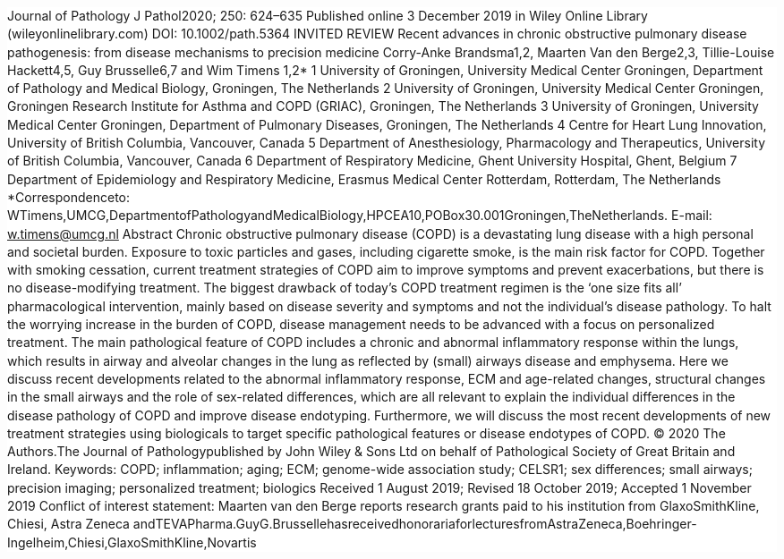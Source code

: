Journal of Pathology
J Pathol2020; 250: 624–635
Published online 3 December 2019 in Wiley Online Library
(wileyonlinelibrary.com) DOI: 10.1002/path.5364
INVITED REVIEW
Recent advances in chronic obstructive pulmonary disease
pathogenesis: from disease mechanisms to precision medicine
Corry-Anke Brandsma1,2, Maarten Van den Berge2,3, Tillie-Louise Hackett4,5, Guy Brusselle6,7
and Wim Timens
1,2*
1 University of Groningen, University Medical Center Groningen, Department of Pathology and Medical Biology, Groningen, The Netherlands
2 University of Groningen, University Medical Center Groningen, Groningen Research Institute for Asthma and COPD (GRIAC), Groningen,
The Netherlands
3 University of Groningen, University Medical Center Groningen, Department of Pulmonary Diseases, Groningen, The Netherlands
4 Centre for Heart Lung Innovation, University of British Columbia, Vancouver, Canada
5 Department of Anesthesiology, Pharmacology and Therapeutics, University of British Columbia, Vancouver, Canada
6 Department of Respiratory Medicine, Ghent University Hospital, Ghent, Belgium
7 Department of Epidemiology and Respiratory Medicine, Erasmus Medical Center Rotterdam, Rotterdam, The Netherlands
*Correspondenceto: WTimens,UMCG,DepartmentofPathologyandMedicalBiology,HPCEA10,POBox30.001Groningen,TheNetherlands.
E-mail: w.timens@umcg.nl
Abstract
Chronic obstructive pulmonary disease (COPD) is a devastating lung disease with a high personal and societal
burden. Exposure to toxic particles and gases, including cigarette smoke, is the main risk factor for COPD.
Together with smoking cessation, current treatment strategies of COPD aim to improve symptoms and prevent
exacerbations, but there is no disease-modifying treatment. The biggest drawback of today’s COPD treatment
regimen is the ‘one size fits all’ pharmacological intervention, mainly based on disease severity and symptoms and
not the individual’s disease pathology. To halt the worrying increase in the burden of COPD, disease management
needs to be advanced with a focus on personalized treatment. The main pathological feature of COPD includes
a chronic and abnormal inflammatory response within the lungs, which results in airway and alveolar changes
in the lung as reflected by (small) airways disease and emphysema. Here we discuss recent developments related
to the abnormal inflammatory response, ECM and age-related changes, structural changes in the small airways
and the role of sex-related differences, which are all relevant to explain the individual differences in the disease
pathology of COPD and improve disease endotyping. Furthermore, we will discuss the most recent developments of
new treatment strategies using biologicals to target specific pathological features or disease endotypes of COPD.
© 2020 The Authors.The Journal of Pathologypublished by John Wiley & Sons Ltd on behalf of Pathological Society of Great Britain
and Ireland.
Keywords: COPD; inflammation; aging; ECM; genome-wide association study; CELSR1; sex differences; small airways; precision imaging;
personalized treatment; biologics
Received 1 August 2019; Revised 18 October 2019; Accepted 1 November 2019
Conflict of interest statement: Maarten van den Berge reports research grants paid to his institution from GlaxoSmithKline, Chiesi, Astra Zeneca
andTEVAPharma.GuyG.BrussellehasreceivedhonorariaforlecturesfromAstraZeneca,Boehringer-Ingelheim,Chiesi,GlaxoSmithKline,Novartis